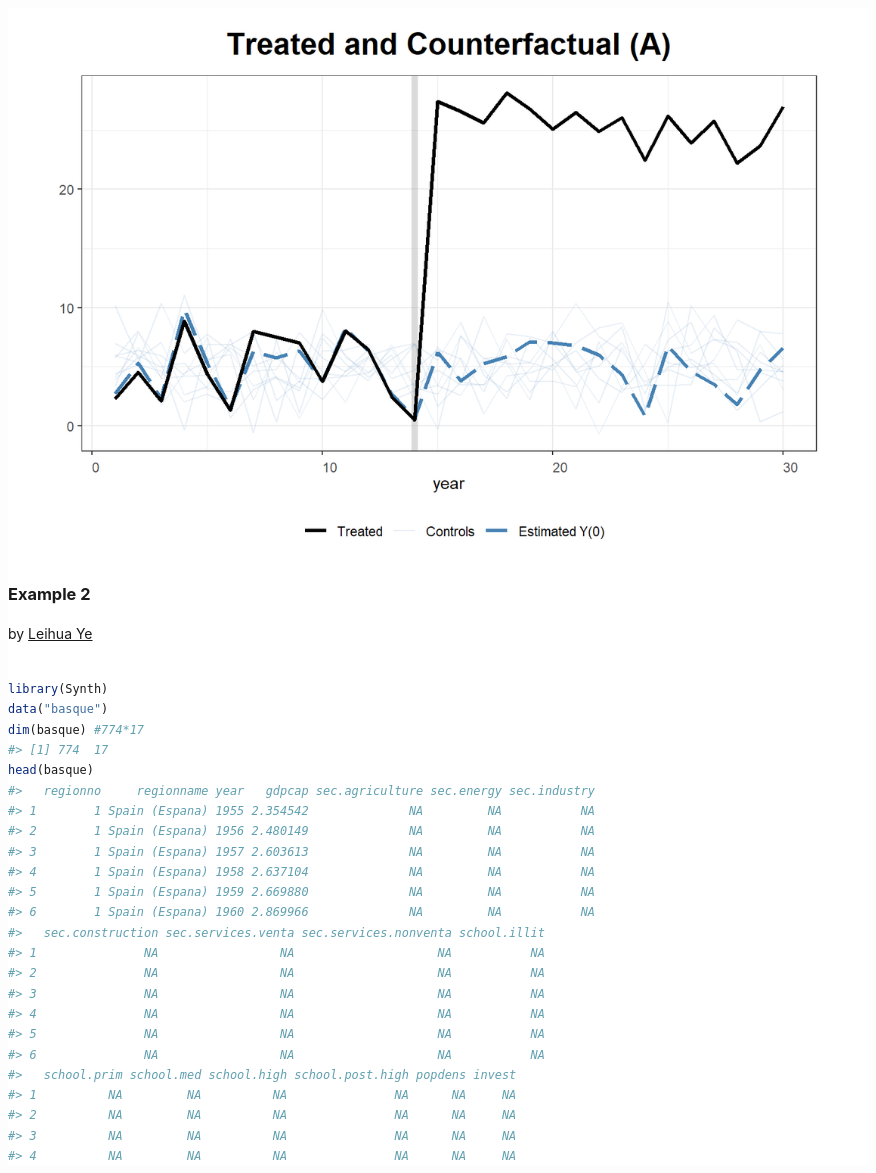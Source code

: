 <img src="24-synthetic-control_files/figure-html/unnamed-chunk-11-1.png" width="90%" style="display: block; margin: auto;" />

### Example 2

by [Leihua Ye](https://towardsdatascience.com/causal-inference-using-synthetic-control-the-ultimate-guide-a622ad5cf827)


```r

library(Synth)
data("basque")
dim(basque) #774*17
#> [1] 774  17
head(basque)
#>   regionno     regionname year   gdpcap sec.agriculture sec.energy sec.industry
#> 1        1 Spain (Espana) 1955 2.354542              NA         NA           NA
#> 2        1 Spain (Espana) 1956 2.480149              NA         NA           NA
#> 3        1 Spain (Espana) 1957 2.603613              NA         NA           NA
#> 4        1 Spain (Espana) 1958 2.637104              NA         NA           NA
#> 5        1 Spain (Espana) 1959 2.669880              NA         NA           NA
#> 6        1 Spain (Espana) 1960 2.869966              NA         NA           NA
#>   sec.construction sec.services.venta sec.services.nonventa school.illit
#> 1               NA                 NA                    NA           NA
#> 2               NA                 NA                    NA           NA
#> 3               NA                 NA                    NA           NA
#> 4               NA                 NA                    NA           NA
#> 5               NA                 NA                    NA           NA
#> 6               NA                 NA                    NA           NA
#>   school.prim school.med school.high school.post.high popdens invest
#> 1          NA         NA          NA               NA      NA     NA
#> 2          NA         NA          NA               NA      NA     NA
#> 3          NA         NA          NA               NA      NA     NA
#> 4          NA         NA          NA               NA      NA     NA
```